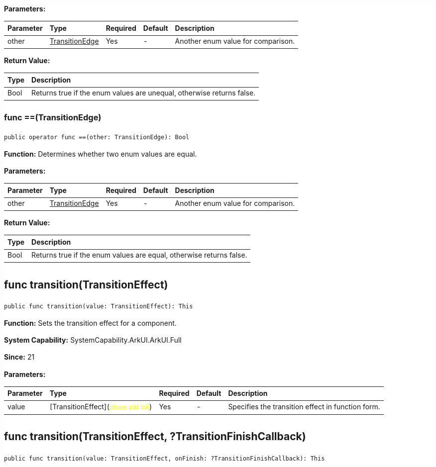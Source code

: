 **Parameters:**

| Parameter | Type | Required | Default | Description |
|:---|:---|:---|:---|:---|
|other|[TransitionEdge](#enum-transitionedge)|Yes|-|Another enum value for comparison.|

**Return Value:**

| Type | Description |
|:----|:----|
|Bool|Returns true if the enum values are unequal, otherwise returns false.|

### func ==(TransitionEdge)

```cangjie
public operator func ==(other: TransitionEdge): Bool
```

**Function:** Determines whether two enum values are equal.

**Parameters:**

| Parameter | Type | Required | Default | Description |
|:---|:---|:---|:---|:---|
|other|[TransitionEdge](#enum-transitionedge)|Yes|-|Another enum value for comparison.|

**Return Value:**

| Type | Description |
|:----|:----|
|Bool|Returns true if the enum values are equal, otherwise returns false.|

## func transition(TransitionEffect)

```cangjie
public func transition(value: TransitionEffect): This
```

**Function:** Sets the transition effect for a component.

**System Capability:** SystemCapability.ArkUI.ArkUI.Full

**Since:** 21

**Parameters:**

| Parameter | Type | Required | Default | Description |
|:---|:---|:---|:---|:---|
|value|[TransitionEffect](<font color="yellow" face="bold">please add lnk</font>)|Yes|-|Specifies the transition effect in function form.|

## func transition(TransitionEffect, ?TransitionFinishCallback)

```cangjie
public func transition(value: TransitionEffect, onFinish: ?TransitionFinishCallback): This
```
